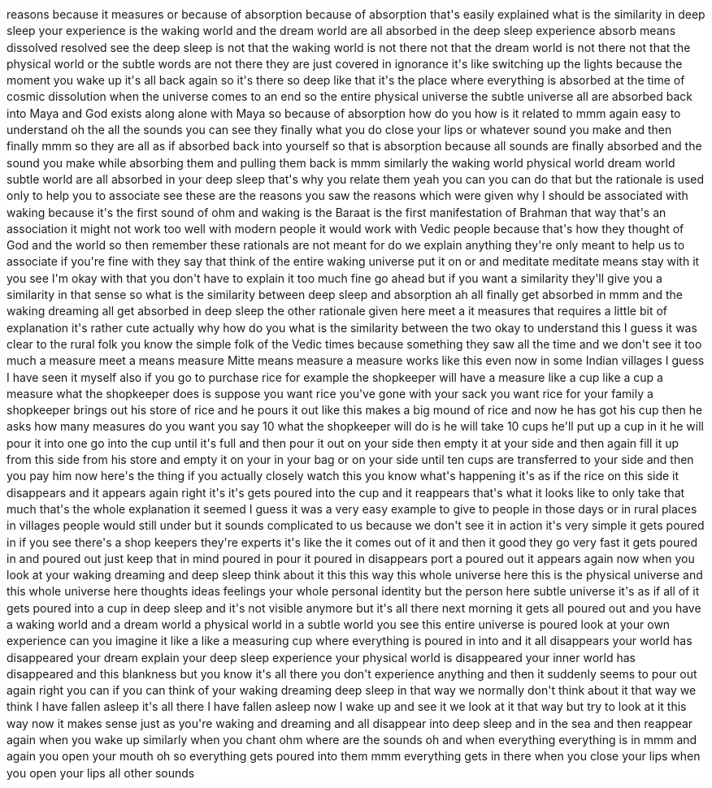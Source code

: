 reasons because it measures or because of absorption because of absorption that's easily explained what is the similarity in deep sleep your experience is the waking world and the dream world are all absorbed in the deep sleep experience absorb means dissolved resolved see the deep sleep is not that the waking world is not there not that the dream world is not there not that the physical world or the subtle words are not there they are just covered in ignorance it's like switching up the lights because the moment you wake up it's all back again so it's there so deep like that it's the place where everything is absorbed at the time of cosmic dissolution when the universe comes to an end so the entire physical universe the subtle universe all are absorbed back into Maya and God exists along alone with Maya so because of absorption how do you how is it related to mmm again easy to understand oh the all the sounds you can see they finally what you do close your lips or whatever sound you make and then finally mmm so they are all as if absorbed back into yourself so that is absorption because all sounds are finally absorbed and the sound you make while absorbing them and pulling them back is mmm similarly the waking world physical world dream world subtle world are all absorbed in your deep sleep that's why you relate them yeah you can you can do that but the rationale is used only to help you to associate see these are the reasons you saw the reasons which were given why I should be associated with waking because it's the first sound of ohm and waking is the Baraat is the first manifestation of Brahman that way that's an association it might not work too well with modern people it would work with Vedic people because that's how they thought of God and the world so then remember these rationals are not meant for do we explain anything they're only meant to help us to associate if you're fine with they say that think of the entire waking universe put it on or and meditate meditate means stay with it you see I'm okay with that you don't have to explain it too much fine go ahead but if you want a similarity they'll give you a similarity in that sense so what is the similarity between deep sleep and absorption ah all finally get absorbed in mmm and the waking dreaming all get absorbed in deep sleep the other rationale given here meet a it measures that requires a little bit of explanation it's rather cute actually why how do you what is the similarity between the two okay to understand this I guess it was clear to the rural folk you know the simple folk of the Vedic times because something they saw all the time and we don't see it too much a measure meet a means measure Mitte means measure a measure works like this even now in some Indian villages I guess I have seen it myself also if you go to purchase rice for example the shopkeeper will have a measure like a cup like a cup a measure what the shopkeeper does is suppose you want rice you've gone with your sack you want rice for your family a shopkeeper brings out his store of rice and he pours it out like this makes a big mound of rice and now he has got his cup then he asks how many measures do you want you say 10 what the shopkeeper will do is he will take 10 cups he'll put up a cup in it he will pour it into one go into the cup until it's full and then pour it out on your side then empty it at your side and then again fill it up from this side from his store and empty it on your in your bag or on your side until ten cups are transferred to your side and then you pay him now here's the thing if you actually closely watch this you know what's happening it's as if the rice on this side it disappears and it appears again right it's it's gets poured into the cup and it reappears that's what it looks like to only take that much that's the whole explanation it seemed I guess it was a very easy example to give to people in those days or in rural places in villages people would still under but it sounds complicated to us because we don't see it in action it's very simple it gets poured in if you see there's a shop keepers they're experts it's like the it comes out of it and then it good they go very fast it gets poured in and poured out just keep that in mind poured in pour it poured in disappears port a poured out it appears again now when you look at your waking dreaming and deep sleep think about it this this way this whole universe here this is the physical universe and this whole universe here thoughts ideas feelings your whole personal identity but the person here subtle universe it's as if all of it gets poured into a cup in deep sleep and it's not visible anymore but it's all there next morning it gets all poured out and you have a waking world and a dream world a physical world in a subtle world you see this entire universe is poured look at your own experience can you imagine it like a like a measuring cup where everything is poured in into and it all disappears your world has disappeared your dream explain your deep sleep experience your physical world is disappeared your inner world has disappeared and this blankness but you know it's all there you don't experience anything and then it suddenly seems to pour out again right you can if you can think of your waking dreaming deep sleep in that way we normally don't think about it that way we think I have fallen asleep it's all there I have fallen asleep now I wake up and see it we look at it that way but try to look at it this way now it makes sense just as you're waking and dreaming and all disappear into deep sleep and in the sea and then reappear again when you wake up similarly when you chant ohm where are the sounds oh and when everything everything is in mmm and again you open your mouth oh so everything gets poured into them mmm everything gets in there when you close your lips when you open your lips all other sounds